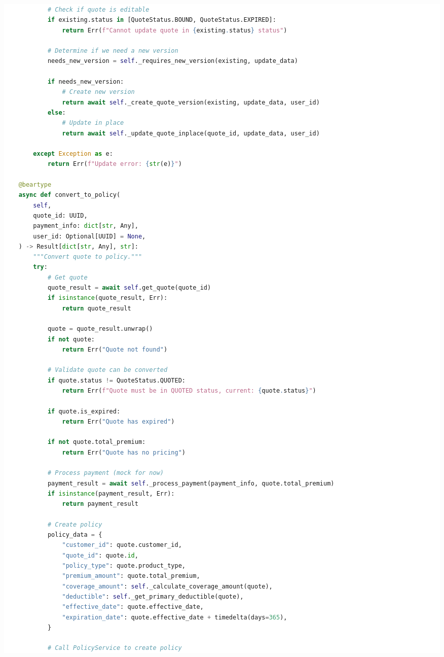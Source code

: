 ```python
            # Check if quote is editable
            if existing.status in [QuoteStatus.BOUND, QuoteStatus.EXPIRED]:
                return Err(f"Cannot update quote in {existing.status} status")

            # Determine if we need a new version
            needs_new_version = self._requires_new_version(existing, update_data)

            if needs_new_version:
                # Create new version
                return await self._create_quote_version(existing, update_data, user_id)
            else:
                # Update in place
                return await self._update_quote_inplace(quote_id, update_data, user_id)

        except Exception as e:
            return Err(f"Update error: {str(e)}")

    @beartype
    async def convert_to_policy(
        self,
        quote_id: UUID,
        payment_info: dict[str, Any],
        user_id: Optional[UUID] = None,
    ) -> Result[dict[str, Any], str]:
        """Convert quote to policy."""
        try:
            # Get quote
            quote_result = await self.get_quote(quote_id)
            if isinstance(quote_result, Err):
                return quote_result

            quote = quote_result.unwrap()
            if not quote:
                return Err("Quote not found")

            # Validate quote can be converted
            if quote.status != QuoteStatus.QUOTED:
                return Err(f"Quote must be in QUOTED status, current: {quote.status}")

            if quote.is_expired:
                return Err("Quote has expired")

            if not quote.total_premium:
                return Err("Quote has no pricing")

            # Process payment (mock for now)
            payment_result = await self._process_payment(payment_info, quote.total_premium)
            if isinstance(payment_result, Err):
                return payment_result

            # Create policy
            policy_data = {
                "customer_id": quote.customer_id,
                "quote_id": quote.id,
                "policy_type": quote.product_type,
                "premium_amount": quote.total_premium,
                "coverage_amount": self._calculate_coverage_amount(quote),
                "deductible": self._get_primary_deductible(quote),
                "effective_date": quote.effective_date,
                "expiration_date": quote.effective_date + timedelta(days=365),
            }

            # Call PolicyService to create policy
```